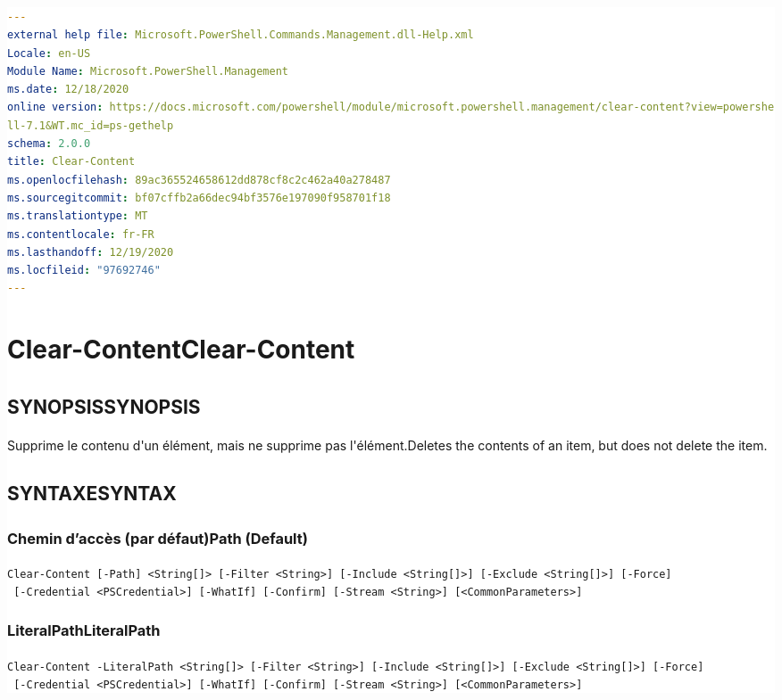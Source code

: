 ```yaml
---
external help file: Microsoft.PowerShell.Commands.Management.dll-Help.xml
Locale: en-US
Module Name: Microsoft.PowerShell.Management
ms.date: 12/18/2020
online version: https://docs.microsoft.com/powershell/module/microsoft.powershell.management/clear-content?view=powershell-7.1&WT.mc_id=ps-gethelp
schema: 2.0.0
title: Clear-Content
ms.openlocfilehash: 89ac365524658612dd878cf8c2c462a40a278487
ms.sourcegitcommit: bf07cffb2a66dec94bf3576e197090f958701f18
ms.translationtype: MT
ms.contentlocale: fr-FR
ms.lasthandoff: 12/19/2020
ms.locfileid: "97692746"
---
```

# <span data-ttu-id="d3d6b-102">Clear-Content</span><span class="sxs-lookup"><span data-stu-id="d3d6b-102">Clear-Content</span></span>

## <span data-ttu-id="d3d6b-103">SYNOPSIS</span><span class="sxs-lookup"><span data-stu-id="d3d6b-103">SYNOPSIS</span></span>
<span data-ttu-id="d3d6b-104">Supprime le contenu d'un élément, mais ne supprime pas l'élément.</span><span class="sxs-lookup"><span data-stu-id="d3d6b-104">Deletes the contents of an item, but does not delete the item.</span></span>

## <span data-ttu-id="d3d6b-105">SYNTAXE</span><span class="sxs-lookup"><span data-stu-id="d3d6b-105">SYNTAX</span></span>

### <span data-ttu-id="d3d6b-106">Chemin d’accès (par défaut)</span><span class="sxs-lookup"><span data-stu-id="d3d6b-106">Path (Default)</span></span>

```
Clear-Content [-Path] <String[]> [-Filter <String>] [-Include <String[]>] [-Exclude <String[]>] [-Force]
 [-Credential <PSCredential>] [-WhatIf] [-Confirm] [-Stream <String>] [<CommonParameters>]
```

### <span data-ttu-id="d3d6b-107">LiteralPath</span><span class="sxs-lookup"><span data-stu-id="d3d6b-107">LiteralPath</span></span>

```
Clear-Content -LiteralPath <String[]> [-Filter <String>] [-Include <String[]>] [-Exclude <String[]>] [-Force]
 [-Credential <PSCredential>] [-WhatIf] [-Confirm] [-Stream <String>] [<CommonParameters>]
```
